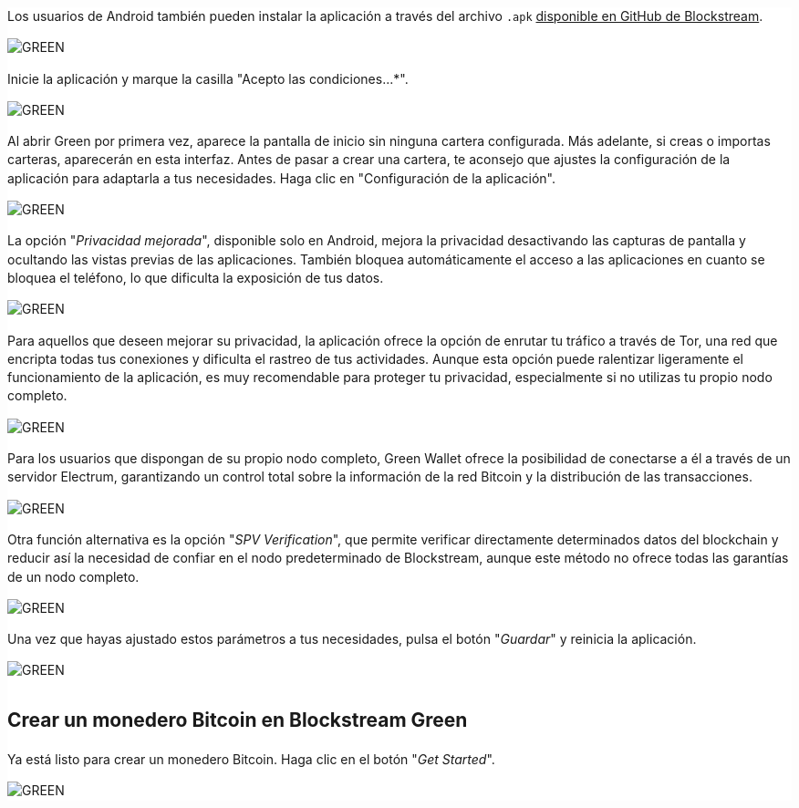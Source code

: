 Los usuarios de Android también pueden instalar la aplicación a través del archivo `.apk` [disponible en GitHub de Blockstream](https://github.com/Blockstream/green_android/releases).

![GREEN](assets/fr/03.webp)

Inicie la aplicación y marque la casilla "Acepto las condiciones...*".

![GREEN](assets/fr/04.webp)

Al abrir Green por primera vez, aparece la pantalla de inicio sin ninguna cartera configurada. Más adelante, si creas o importas carteras, aparecerán en esta interfaz. Antes de pasar a crear una cartera, te aconsejo que ajustes la configuración de la aplicación para adaptarla a tus necesidades. Haga clic en "Configuración de la aplicación".

![GREEN](assets/fr/05.webp)

La opción "*Privacidad mejorada*", disponible solo en Android, mejora la privacidad desactivando las capturas de pantalla y ocultando las vistas previas de las aplicaciones. También bloquea automáticamente el acceso a las aplicaciones en cuanto se bloquea el teléfono, lo que dificulta la exposición de tus datos.

![GREEN](assets/fr/06.webp)

Para aquellos que deseen mejorar su privacidad, la aplicación ofrece la opción de enrutar tu tráfico a través de Tor, una red que encripta todas tus conexiones y dificulta el rastreo de tus actividades. Aunque esta opción puede ralentizar ligeramente el funcionamiento de la aplicación, es muy recomendable para proteger tu privacidad, especialmente si no utilizas tu propio nodo completo.

![GREEN](assets/fr/07.webp)

Para los usuarios que dispongan de su propio nodo completo, Green Wallet ofrece la posibilidad de conectarse a él a través de un servidor Electrum, garantizando un control total sobre la información de la red Bitcoin y la distribución de las transacciones.

![GREEN](assets/fr/08.webp)

Otra función alternativa es la opción "*SPV Verification*", que permite verificar directamente determinados datos del blockchain y reducir así la necesidad de confiar en el nodo predeterminado de Blockstream, aunque este método no ofrece todas las garantías de un nodo completo.

![GREEN](assets/fr/09.webp)

Una vez que hayas ajustado estos parámetros a tus necesidades, pulsa el botón "*Guardar*" y reinicia la aplicación.

![GREEN](assets/fr/10.webp)

## Crear un monedero Bitcoin en Blockstream Green

Ya está listo para crear un monedero Bitcoin. Haga clic en el botón "*Get Started*".

![GREEN](assets/fr/11.webp)
